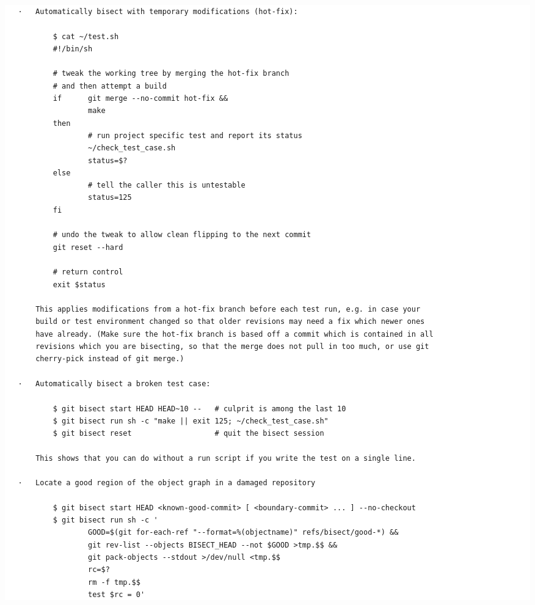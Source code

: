        ·   Automatically bisect with temporary modifications (hot-fix):

               $ cat ~/test.sh
               #!/bin/sh

               # tweak the working tree by merging the hot-fix branch
               # and then attempt a build
               if      git merge --no-commit hot-fix &&
                       make
               then
                       # run project specific test and report its status
                       ~/check_test_case.sh
                       status=$?
               else
                       # tell the caller this is untestable
                       status=125
               fi

               # undo the tweak to allow clean flipping to the next commit
               git reset --hard

               # return control
               exit $status

           This applies modifications from a hot-fix branch before each test run, e.g. in case your
           build or test environment changed so that older revisions may need a fix which newer ones
           have already. (Make sure the hot-fix branch is based off a commit which is contained in all
           revisions which you are bisecting, so that the merge does not pull in too much, or use git
           cherry-pick instead of git merge.)

       ·   Automatically bisect a broken test case:

               $ git bisect start HEAD HEAD~10 --   # culprit is among the last 10
               $ git bisect run sh -c "make || exit 125; ~/check_test_case.sh"
               $ git bisect reset                   # quit the bisect session

           This shows that you can do without a run script if you write the test on a single line.

       ·   Locate a good region of the object graph in a damaged repository

               $ git bisect start HEAD <known-good-commit> [ <boundary-commit> ... ] --no-checkout
               $ git bisect run sh -c '
                       GOOD=$(git for-each-ref "--format=%(objectname)" refs/bisect/good-*) &&
                       git rev-list --objects BISECT_HEAD --not $GOOD >tmp.$$ &&
                       git pack-objects --stdout >/dev/null <tmp.$$
                       rc=$?
                       rm -f tmp.$$
                       test $rc = 0'

